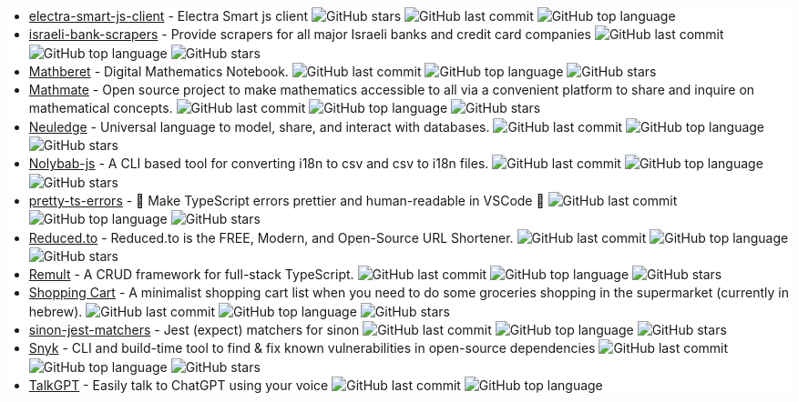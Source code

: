 * [electra-smart-js-client](https://github.com/rluvaton/electra-smart-js-client) - Electra Smart js client ![GitHub stars](https://img.shields.io/github/stars/rluvaton/electra-smart-js-client?style=flat-square "GitHub stars") ![GitHub last commit](https://img.shields.io/github/last-commit/rluvaton/electra-smart-js-client?style=flat-square) ![GitHub top language](https://img.shields.io/github/languages/top/rluvaton/electra-smart-js-client?style=flat-square)
* [israeli-bank-scrapers](https://github.com/eshaham/israeli-bank-scrapers) - Provide scrapers for all major Israeli banks and credit card companies ![GitHub last commit](https://img.shields.io/github/last-commit/eshaham/israeli-bank-scrapers?style=flat-square "GitHub last commit") ![GitHub top language](https://img.shields.io/github/languages/top/eshaham/israeli-bank-scrapers?style=flat-square "GitHub top language") ![GitHub stars](https://img.shields.io/github/stars/eshaham/israeli-bank-scrapers?style=flat-square)
* [Mathberet](https://github.com/yonatanmgr/mathberet) - Digital Mathematics Notebook. ![GitHub last commit](https://img.shields.io/github/last-commit/yonatanmgr/mathberet?style=flat-square) ![GitHub top language](https://img.shields.io/github/languages/top/yonatanmgr/mathberet?style=flat-square) ![GitHub stars](https://img.shields.io/github/stars/yonatanmgr/mathberet)
* [Mathmate](https://github.com/Mathmate-il) - Open source project to make mathematics accessible to all via a convenient platform to share and inquire on mathematical concepts. ![GitHub last commit](https://img.shields.io/github/last-commit/Mathmate-il/mathmate-server?style=flat-square) ![GitHub top language](https://img.shields.io/github/languages/top/Mathmate-il/mathmate-server?style=flat-square) ![GitHub stars](https://img.shields.io/github/stars/Mathmate-il)
* [Neuledge](https://github.com/neuledge/engine-js) - Universal language to model, share, and interact with databases. ![GitHub last commit](https://img.shields.io/github/last-commit/neuledge/engine-js?style=flat-square) ![GitHub top language](https://img.shields.io/github/languages/top/neuledge/engine-js?style=flat-square) ![GitHub stars](https://img.shields.io/github/stars/neuledge/engine-js?style=flat-square)
* [Nolybab-js](https://github.com/fima-taf/nolybab-js) - A CLI based tool for converting i18n to csv and csv to i18n files. ![GitHub last commit](https://img.shields.io/github/last-commit/fima-taf/nolybab-js?style=flat-square) ![GitHub top language](https://img.shields.io/github/languages/top/fima-taf/nolybab-js?style=flat-square) ![GitHub stars](https://img.shields.io/github/stars/fima-taf/nolybab-js?style=flat-square)
* [pretty-ts-errors](https://github.com/yoavbls/pretty-ts-errors) - 🔵 Make TypeScript errors prettier and human-readable in VSCode 🎀 ![GitHub last commit](https://img.shields.io/github/last-commit/yoavbls/pretty-ts-errors?style=flat-square) ![GitHub top language](https://img.shields.io/github/languages/top/yoavbls/pretty-ts-errors?style=flat-square) ![GitHub stars](https://img.shields.io/github/stars/yoavbls/pretty-ts-errors?style=flat-square)
* [Reduced.to](https://github.com/origranot/reduced.to) - Reduced.to is the FREE, Modern, and Open-Source URL Shortener. ![GitHub last commit](https://img.shields.io/github/last-commit/origranot/reduced.to?style=flat-square) ![GitHub top language](https://img.shields.io/github/languages/top/origranot/reduced.to?style=flat-square) ![GitHub stars](https://img.shields.io/github/stars/origranot/reduced.to?style=flat-square)
* [Remult](https://github.com/remult/remult) -  A CRUD framework for full-stack TypeScript. ![GitHub last commit](https://img.shields.io/github/last-commit/remult/remult?style=flat-square) ![GitHub top language](https://img.shields.io/github/languages/top/remult/remult?style=flat-square) ![GitHub stars](https://img.shields.io/github/stars/remult/remult?style=flat-square)
* [Shopping Cart](https://github.com/develad/cart) - A minimalist shopping cart list when you need to do some groceries shopping in the supermarket (currently in hebrew). ![GitHub last commit](https://img.shields.io/github/last-commit/develad/cart?style=flat-square) ![GitHub top language](https://img.shields.io/github/languages/top/develad/cart?style=flat-square) ![GitHub stars](https://img.shields.io/github/stars/develad/cart?style=flat-square)
* [sinon-jest-matchers](https://github.com/rluvaton/sinon-jest-matchers) - Jest (expect) matchers for sinon ![GitHub last commit](https://img.shields.io/github/last-commit/rluvaton/sinon-jest-matchers?style=flat-square) ![GitHub top language](https://img.shields.io/github/languages/top/rluvaton/sinon-jest-matchers?style=flat-square) ![GitHub stars](https://img.shields.io/github/stars/rluvaton/sinon-jest-matchers?style=flat-square "GitHub stars")
* [Snyk](https://github.com/snyk/snyk) - CLI and build-time tool to find & fix known vulnerabilities in open-source dependencies ![GitHub last commit](https://img.shields.io/github/last-commit/snyk/snyk?style=flat-square) ![GitHub top language](https://img.shields.io/github/languages/top/snyk/snyk?style=flat-square) ![GitHub stars](https://img.shields.io/github/stars/snyk/snyk?style=flat-square)
* [TalkGPT](https://github.com/ShadovvBeast/TalkGPT) - Easily talk to ChatGPT using your voice ![GitHub last commit](https://img.shields.io/github/last-commit/ShadovvBeast/TalkGPT?style=flat-square) ![GitHub top language](https://img.shields.io/github/languages/top/ShadovvBeast/TalkGPT?style=flat-square)